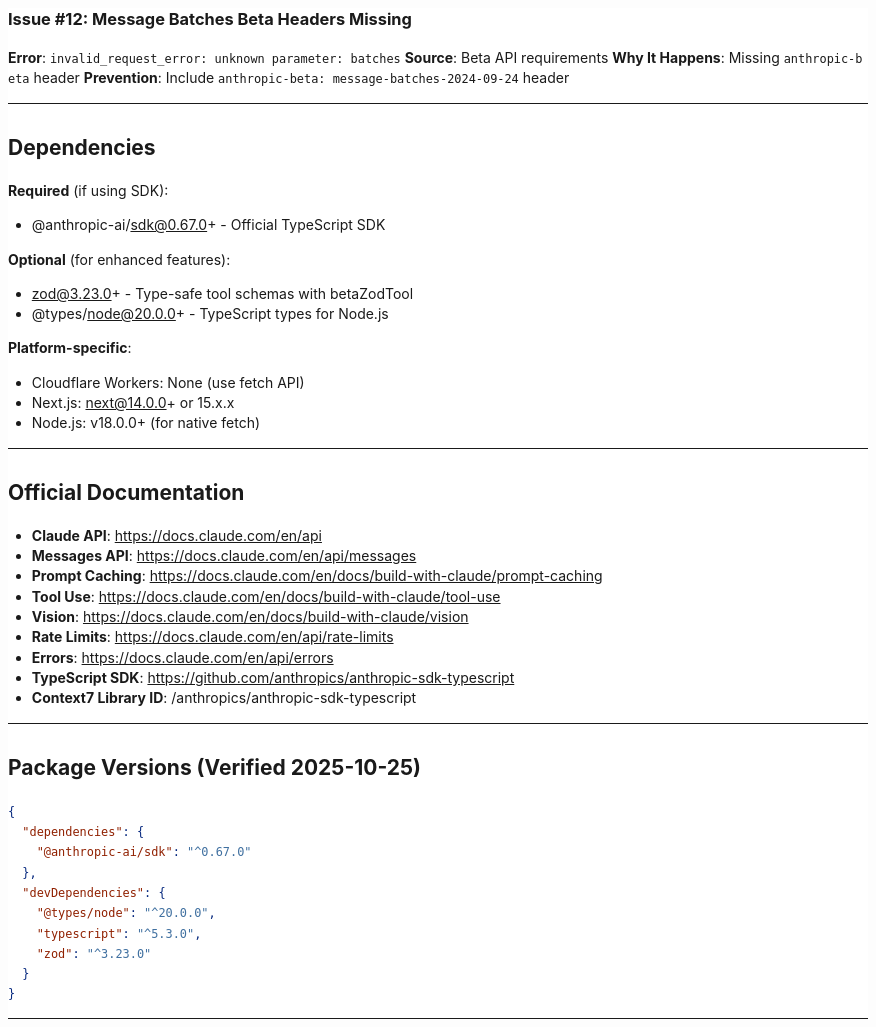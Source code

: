 ### Issue #12: Message Batches Beta Headers Missing
**Error**: `invalid_request_error: unknown parameter: batches`
**Source**: Beta API requirements
**Why It Happens**: Missing `anthropic-beta` header
**Prevention**: Include `anthropic-beta: message-batches-2024-09-24` header

---

## Dependencies

**Required** (if using SDK):
- @anthropic-ai/sdk@0.67.0+ - Official TypeScript SDK

**Optional** (for enhanced features):
- zod@3.23.0+ - Type-safe tool schemas with betaZodTool
- @types/node@20.0.0+ - TypeScript types for Node.js

**Platform-specific**:
- Cloudflare Workers: None (use fetch API)
- Next.js: next@14.0.0+ or 15.x.x
- Node.js: v18.0.0+ (for native fetch)

---

## Official Documentation

- **Claude API**: https://docs.claude.com/en/api
- **Messages API**: https://docs.claude.com/en/api/messages
- **Prompt Caching**: https://docs.claude.com/en/docs/build-with-claude/prompt-caching
- **Tool Use**: https://docs.claude.com/en/docs/build-with-claude/tool-use
- **Vision**: https://docs.claude.com/en/docs/build-with-claude/vision
- **Rate Limits**: https://docs.claude.com/en/api/rate-limits
- **Errors**: https://docs.claude.com/en/api/errors
- **TypeScript SDK**: https://github.com/anthropics/anthropic-sdk-typescript
- **Context7 Library ID**: /anthropics/anthropic-sdk-typescript

---

## Package Versions (Verified 2025-10-25)

```json
{
  "dependencies": {
    "@anthropic-ai/sdk": "^0.67.0"
  },
  "devDependencies": {
    "@types/node": "^20.0.0",
    "typescript": "^5.3.0",
    "zod": "^3.23.0"
  }
}
```

---